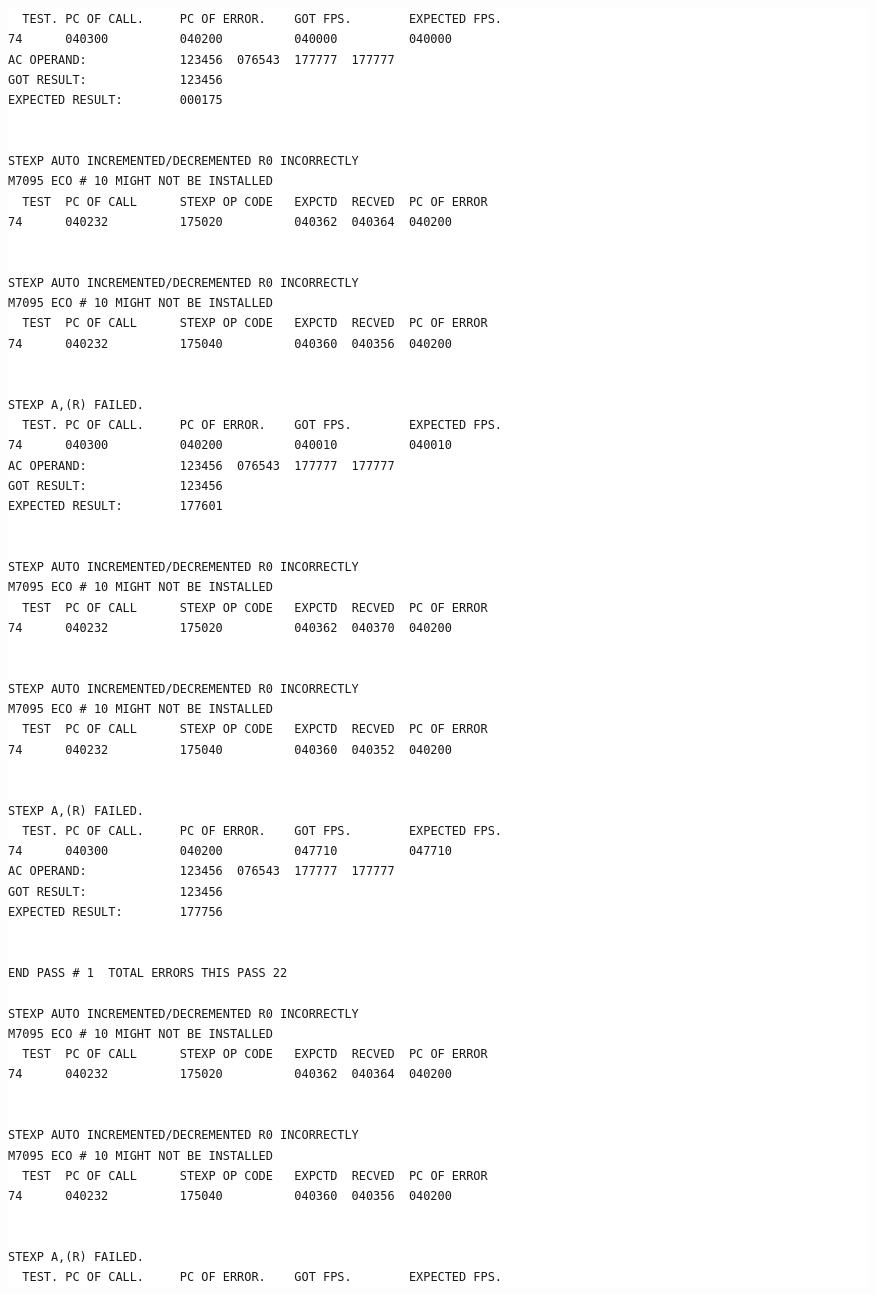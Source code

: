 ```
  TEST. PC OF CALL.     PC OF ERROR.    GOT FPS.        EXPECTED FPS.
74      040300          040200          040000          040000  
AC OPERAND:             123456  076543  177777  177777          
GOT RESULT:             123456  
EXPECTED RESULT:        000175  


STEXP AUTO INCREMENTED/DECREMENTED R0 INCORRECTLY
M7095 ECO # 10 MIGHT NOT BE INSTALLED
  TEST  PC OF CALL      STEXP OP CODE   EXPCTD  RECVED  PC OF ERROR
74      040232          175020          040362  040364  040200  


STEXP AUTO INCREMENTED/DECREMENTED R0 INCORRECTLY
M7095 ECO # 10 MIGHT NOT BE INSTALLED
  TEST  PC OF CALL      STEXP OP CODE   EXPCTD  RECVED  PC OF ERROR
74      040232          175040          040360  040356  040200  


STEXP A,(R) FAILED.
  TEST. PC OF CALL.     PC OF ERROR.    GOT FPS.        EXPECTED FPS.
74      040300          040200          040010          040010  
AC OPERAND:             123456  076543  177777  177777          
GOT RESULT:             123456  
EXPECTED RESULT:        177601  


STEXP AUTO INCREMENTED/DECREMENTED R0 INCORRECTLY
M7095 ECO # 10 MIGHT NOT BE INSTALLED
  TEST  PC OF CALL      STEXP OP CODE   EXPCTD  RECVED  PC OF ERROR
74      040232          175020          040362  040370  040200  


STEXP AUTO INCREMENTED/DECREMENTED R0 INCORRECTLY
M7095 ECO # 10 MIGHT NOT BE INSTALLED
  TEST  PC OF CALL      STEXP OP CODE   EXPCTD  RECVED  PC OF ERROR
74      040232          175040          040360  040352  040200  


STEXP A,(R) FAILED.
  TEST. PC OF CALL.     PC OF ERROR.    GOT FPS.        EXPECTED FPS.
74      040300          040200          047710          047710  
AC OPERAND:             123456  076543  177777  177777          
GOT RESULT:             123456  
EXPECTED RESULT:        177756  


END PASS # 1  TOTAL ERRORS THIS PASS 22

STEXP AUTO INCREMENTED/DECREMENTED R0 INCORRECTLY
M7095 ECO # 10 MIGHT NOT BE INSTALLED
  TEST  PC OF CALL      STEXP OP CODE   EXPCTD  RECVED  PC OF ERROR
74      040232          175020          040362  040364  040200  


STEXP AUTO INCREMENTED/DECREMENTED R0 INCORRECTLY
M7095 ECO # 10 MIGHT NOT BE INSTALLED
  TEST  PC OF CALL      STEXP OP CODE   EXPCTD  RECVED  PC OF ERROR
74      040232          175040          040360  040356  040200  


STEXP A,(R) FAILED.
  TEST. PC OF CALL.     PC OF ERROR.    GOT FPS.        EXPECTED FPS.
```